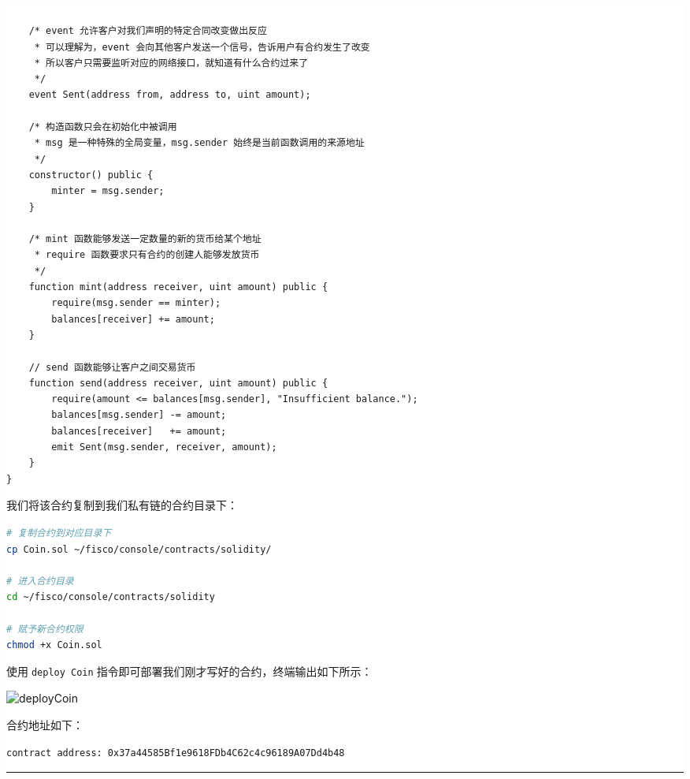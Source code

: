 ```solidity

    /* event 允许客户对我们声明的特定合同改变做出反应 
     * 可以理解为，event 会向其他客户发送一个信号，告诉用户有合约发生了改变
     * 所以客户只需要监听对应的网络接口，就知道有什么合约过来了
     */
    event Sent(address from, address to, uint amount);

    /* 构造函数只会在初始化中被调用
     * msg 是一种特殊的全局变量，msg.sender 始终是当前函数调用的来源地址
     */
    constructor() public {
        minter = msg.sender;
    }

    /* mint 函数能够发送一定数量的新的货币给某个地址 
     * require 函数要求只有合约的创建人能够发放货币
     */
    function mint(address receiver, uint amount) public {
        require(msg.sender == minter);
        balances[receiver] += amount;
    }

    // send 函数能够让客户之间交易货币
    function send(address receiver, uint amount) public {
        require(amount <= balances[msg.sender], "Insufficient balance.");
        balances[msg.sender] -= amount;
        balances[receiver]   += amount;
        emit Sent(msg.sender, receiver, amount);
    }
}
```

我们将该合约复制到我们私有链的合约目录下：

```bash
# 复制合约到对应目录下
cp Coin.sol ~/fisco/console/contracts/solidity/

# 进入合约目录
cd ~/fisco/console/contracts/solidity

# 赋予新合约权限
chmod +x Coin.sol
```

使用 `deploy Coin` 指令即可部署我们刚才写好的合约，终端输出如下所示：

![deployCoin](https://markdown-pictures-huzzh3.oss-cn-beijing.aliyuncs.com/img/blocksChain/deployCoin.png)

合约地址如下：

```
contract address: 0x37a44585Bf1e9618FDb4C62c4c96189A07Dd4b48
```

---